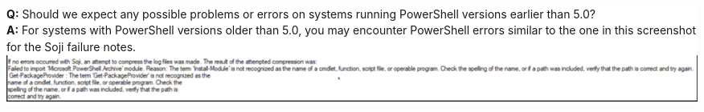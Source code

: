 **Q:** Should we expect any possible problems or errors on systems running PowerShell versions earlier than 5.0?  
**A:** For systems with PowerShell versions older than 5.0, you may encounter PowerShell errors similar to the one in this screenshot for the Soji failure notes.  
![image](../../../static/img/docs/f7235a0b-b6b6-456d-8af3-bd3471b1e70f/image.png)
